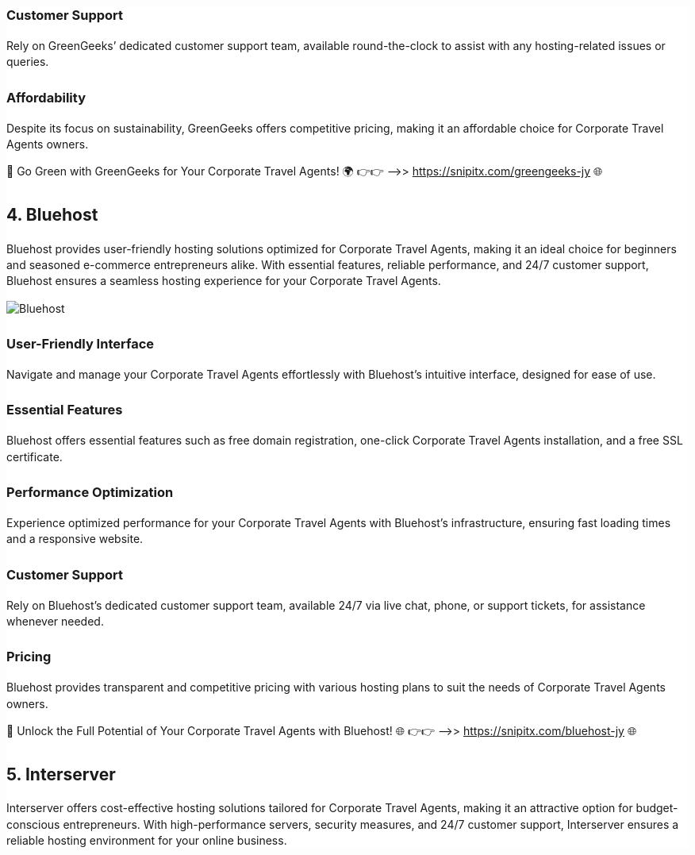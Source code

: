 ### Customer Support
Rely on GreenGeeks’ dedicated customer support team, available round-the-clock to assist with any hosting-related issues or queries.

### Affordability
Despite its focus on sustainability, GreenGeeks offers competitive pricing, making it an affordable choice for Corporate Travel Agents owners.

🌿 Go Green with GreenGeeks for Your Corporate Travel Agents! 🌍
👉👉 -->> https://snipitx.com/greengeeks-jy 🌐

## 4. Bluehost

Bluehost provides user-friendly hosting solutions optimized for Corporate Travel Agents, making it an ideal choice for beginners and seasoned e-commerce entrepreneurs alike. With essential features, reliable performance, and 24/7 customer support, Bluehost ensures a seamless hosting experience for your Corporate Travel Agents.

![Bluehost](https://i.imgur.com/PasFF9E.jpeg "Bluehost Hosting")

### User-Friendly Interface
Navigate and manage your Corporate Travel Agents effortlessly with Bluehost’s intuitive interface, designed for ease of use.

### Essential Features
Bluehost offers essential features such as free domain registration, one-click Corporate Travel Agents installation, and a free SSL certificate.

### Performance Optimization
Experience optimized performance for your Corporate Travel Agents with Bluehost’s infrastructure, ensuring fast loading times and a responsive website.

### Customer Support
Rely on Bluehost’s dedicated customer support team, available 24/7 via live chat, phone, or support tickets, for assistance whenever needed.

### Pricing
Bluehost provides transparent and competitive pricing with various hosting plans to suit the needs of Corporate Travel Agents owners.

🚀 Unlock the Full Potential of Your Corporate Travel Agents with Bluehost! 🌐
👉👉 -->> https://snipitx.com/bluehost-jy 🌐

## 5. Interserver

Interserver offers cost-effective hosting solutions tailored for Corporate Travel Agents, making it an attractive option for budget-conscious entrepreneurs. With high-performance servers, security measures, and 24/7 customer support, Interserver ensures a reliable hosting environment for your online business.
